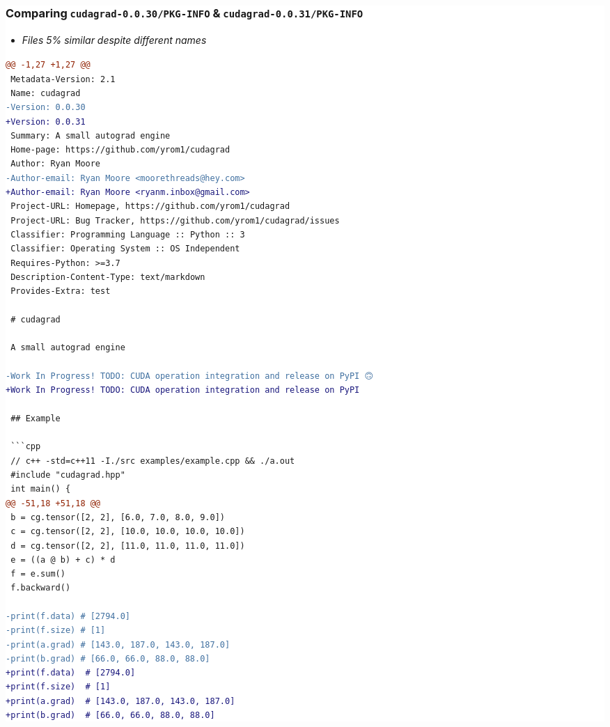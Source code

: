 ### Comparing `cudagrad-0.0.30/PKG-INFO` & `cudagrad-0.0.31/PKG-INFO`

 * *Files 5% similar despite different names*

```diff
@@ -1,27 +1,27 @@
 Metadata-Version: 2.1
 Name: cudagrad
-Version: 0.0.30
+Version: 0.0.31
 Summary: A small autograd engine
 Home-page: https://github.com/yrom1/cudagrad
 Author: Ryan Moore
-Author-email: Ryan Moore <moorethreads@hey.com>
+Author-email: Ryan Moore <ryanm.inbox@gmail.com>
 Project-URL: Homepage, https://github.com/yrom1/cudagrad
 Project-URL: Bug Tracker, https://github.com/yrom1/cudagrad/issues
 Classifier: Programming Language :: Python :: 3
 Classifier: Operating System :: OS Independent
 Requires-Python: >=3.7
 Description-Content-Type: text/markdown
 Provides-Extra: test
 
 # cudagrad
 
 A small autograd engine
 
-Work In Progress! TODO: CUDA operation integration and release on PyPI 🙃
+Work In Progress! TODO: CUDA operation integration and release on PyPI
 
 ## Example
 
 ```cpp
 // c++ -std=c++11 -I./src examples/example.cpp && ./a.out
 #include "cudagrad.hpp"
 int main() {
@@ -51,18 +51,18 @@
 b = cg.tensor([2, 2], [6.0, 7.0, 8.0, 9.0])
 c = cg.tensor([2, 2], [10.0, 10.0, 10.0, 10.0])
 d = cg.tensor([2, 2], [11.0, 11.0, 11.0, 11.0])
 e = ((a @ b) + c) * d
 f = e.sum()
 f.backward()
 
-print(f.data) # [2794.0]
-print(f.size) # [1]
-print(a.grad) # [143.0, 187.0, 143.0, 187.0]
-print(b.grad) # [66.0, 66.0, 88.0, 88.0]
+print(f.data)  # [2794.0]
+print(f.size)  # [1]
+print(a.grad)  # [143.0, 187.0, 143.0, 187.0]
+print(b.grad)  # [66.0, 66.0, 88.0, 88.0]
 ```
 